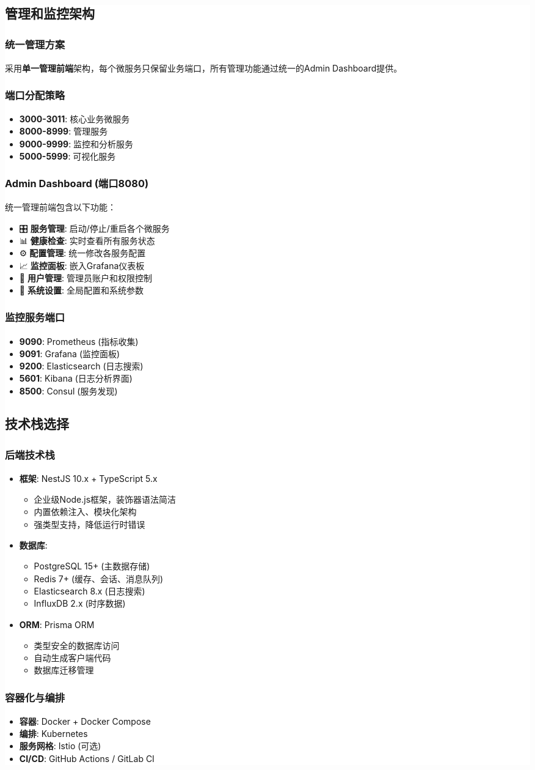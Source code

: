 ## 管理和监控架构

### 统一管理方案
采用**单一管理前端**架构，每个微服务只保留业务端口，所有管理功能通过统一的Admin Dashboard提供。

### 端口分配策略
- **3000-3011**: 核心业务微服务
- **8000-8999**: 管理服务
- **9000-9999**: 监控和分析服务
- **5000-5999**: 可视化服务

### Admin Dashboard (端口8080)
统一管理前端包含以下功能：
- 🎛️ **服务管理**: 启动/停止/重启各个微服务
- 📊 **健康检查**: 实时查看所有服务状态
- ⚙️ **配置管理**: 统一修改各服务配置
- 📈 **监控面板**: 嵌入Grafana仪表板
- 👥 **用户管理**: 管理员账户和权限控制
- 🔧 **系统设置**: 全局配置和系统参数

### 监控服务端口
- **9090**: Prometheus (指标收集)
- **9091**: Grafana (监控面板)
- **9200**: Elasticsearch (日志搜索)
- **5601**: Kibana (日志分析界面)
- **8500**: Consul (服务发现)

## 技术栈选择

### 后端技术栈
- **框架**: NestJS 10.x + TypeScript 5.x
  - 企业级Node.js框架，装饰器语法简洁
  - 内置依赖注入、模块化架构
  - 强类型支持，降低运行时错误

- **数据库**: 
  - PostgreSQL 15+ (主数据存储)
  - Redis 7+ (缓存、会话、消息队列)
  - Elasticsearch 8.x (日志搜索)
  - InfluxDB 2.x (时序数据)

- **ORM**: Prisma ORM
  - 类型安全的数据库访问
  - 自动生成客户端代码
  - 数据库迁移管理

### 容器化与编排
- **容器**: Docker + Docker Compose
- **编排**: Kubernetes
- **服务网格**: Istio (可选)
- **CI/CD**: GitHub Actions / GitLab CI
